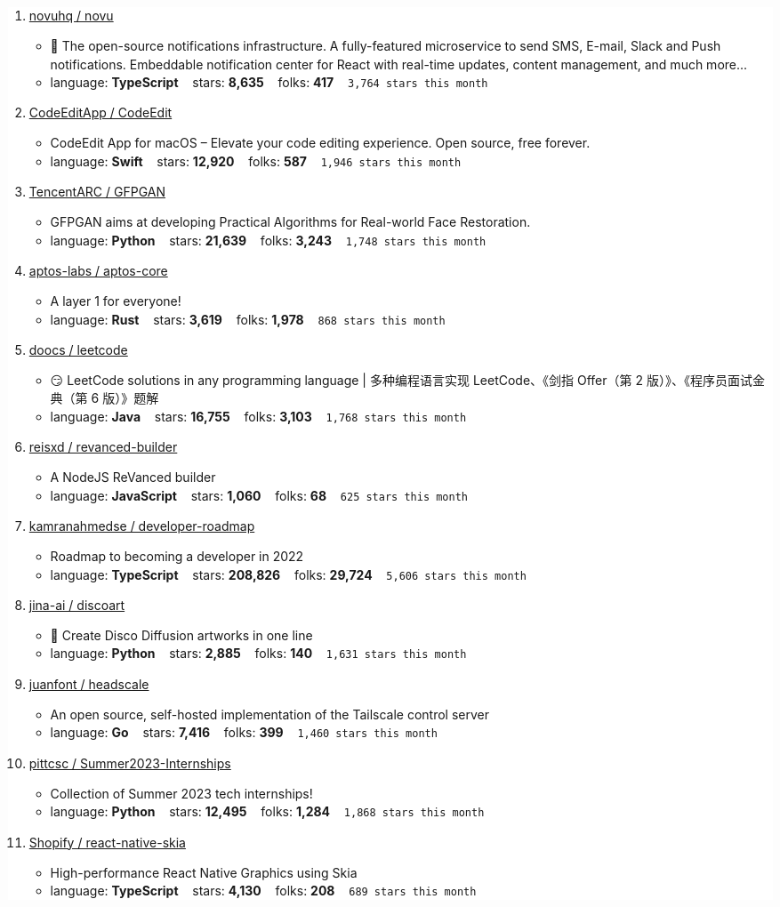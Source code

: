 1. [novuhq / novu](https://github.com/novuhq/novu)
    - 🚀 The open-source notifications infrastructure. A fully-featured microservice to send SMS, E-mail, Slack and Push notifications. Embeddable notification center for React with real-time updates, content management, and much more...
    - language: **TypeScript** &nbsp;&nbsp; stars: **8,635** &nbsp;&nbsp; folks: **417**  &nbsp;&nbsp; `3,764 stars this month`

1. [CodeEditApp / CodeEdit](https://github.com/CodeEditApp/CodeEdit)
    - CodeEdit App for macOS – Elevate your code editing experience. Open source, free forever.
    - language: **Swift** &nbsp;&nbsp; stars: **12,920** &nbsp;&nbsp; folks: **587**  &nbsp;&nbsp; `1,946 stars this month`

1. [TencentARC / GFPGAN](https://github.com/TencentARC/GFPGAN)
    - GFPGAN aims at developing Practical Algorithms for Real-world Face Restoration.
    - language: **Python** &nbsp;&nbsp; stars: **21,639** &nbsp;&nbsp; folks: **3,243**  &nbsp;&nbsp; `1,748 stars this month`

1. [aptos-labs / aptos-core](https://github.com/aptos-labs/aptos-core)
    - A layer 1 for everyone!
    - language: **Rust** &nbsp;&nbsp; stars: **3,619** &nbsp;&nbsp; folks: **1,978**  &nbsp;&nbsp; `868 stars this month`

1. [doocs / leetcode](https://github.com/doocs/leetcode)
    - 😏 LeetCode solutions in any programming language | 多种编程语言实现 LeetCode、《剑指 Offer（第 2 版）》、《程序员面试金典（第 6 版）》题解
    - language: **Java** &nbsp;&nbsp; stars: **16,755** &nbsp;&nbsp; folks: **3,103**  &nbsp;&nbsp; `1,768 stars this month`

1. [reisxd / revanced-builder](https://github.com/reisxd/revanced-builder)
    - A NodeJS ReVanced builder
    - language: **JavaScript** &nbsp;&nbsp; stars: **1,060** &nbsp;&nbsp; folks: **68**  &nbsp;&nbsp; `625 stars this month`

1. [kamranahmedse / developer-roadmap](https://github.com/kamranahmedse/developer-roadmap)
    - Roadmap to becoming a developer in 2022
    - language: **TypeScript** &nbsp;&nbsp; stars: **208,826** &nbsp;&nbsp; folks: **29,724**  &nbsp;&nbsp; `5,606 stars this month`

1. [jina-ai / discoart](https://github.com/jina-ai/discoart)
    - 🪩 Create Disco Diffusion artworks in one line
    - language: **Python** &nbsp;&nbsp; stars: **2,885** &nbsp;&nbsp; folks: **140**  &nbsp;&nbsp; `1,631 stars this month`

1. [juanfont / headscale](https://github.com/juanfont/headscale)
    - An open source, self-hosted implementation of the Tailscale control server
    - language: **Go** &nbsp;&nbsp; stars: **7,416** &nbsp;&nbsp; folks: **399**  &nbsp;&nbsp; `1,460 stars this month`

1. [pittcsc / Summer2023-Internships](https://github.com/pittcsc/Summer2023-Internships)
    - Collection of Summer 2023 tech internships!
    - language: **Python** &nbsp;&nbsp; stars: **12,495** &nbsp;&nbsp; folks: **1,284**  &nbsp;&nbsp; `1,868 stars this month`

1. [Shopify / react-native-skia](https://github.com/Shopify/react-native-skia)
    - High-performance React Native Graphics using Skia
    - language: **TypeScript** &nbsp;&nbsp; stars: **4,130** &nbsp;&nbsp; folks: **208**  &nbsp;&nbsp; `689 stars this month`
